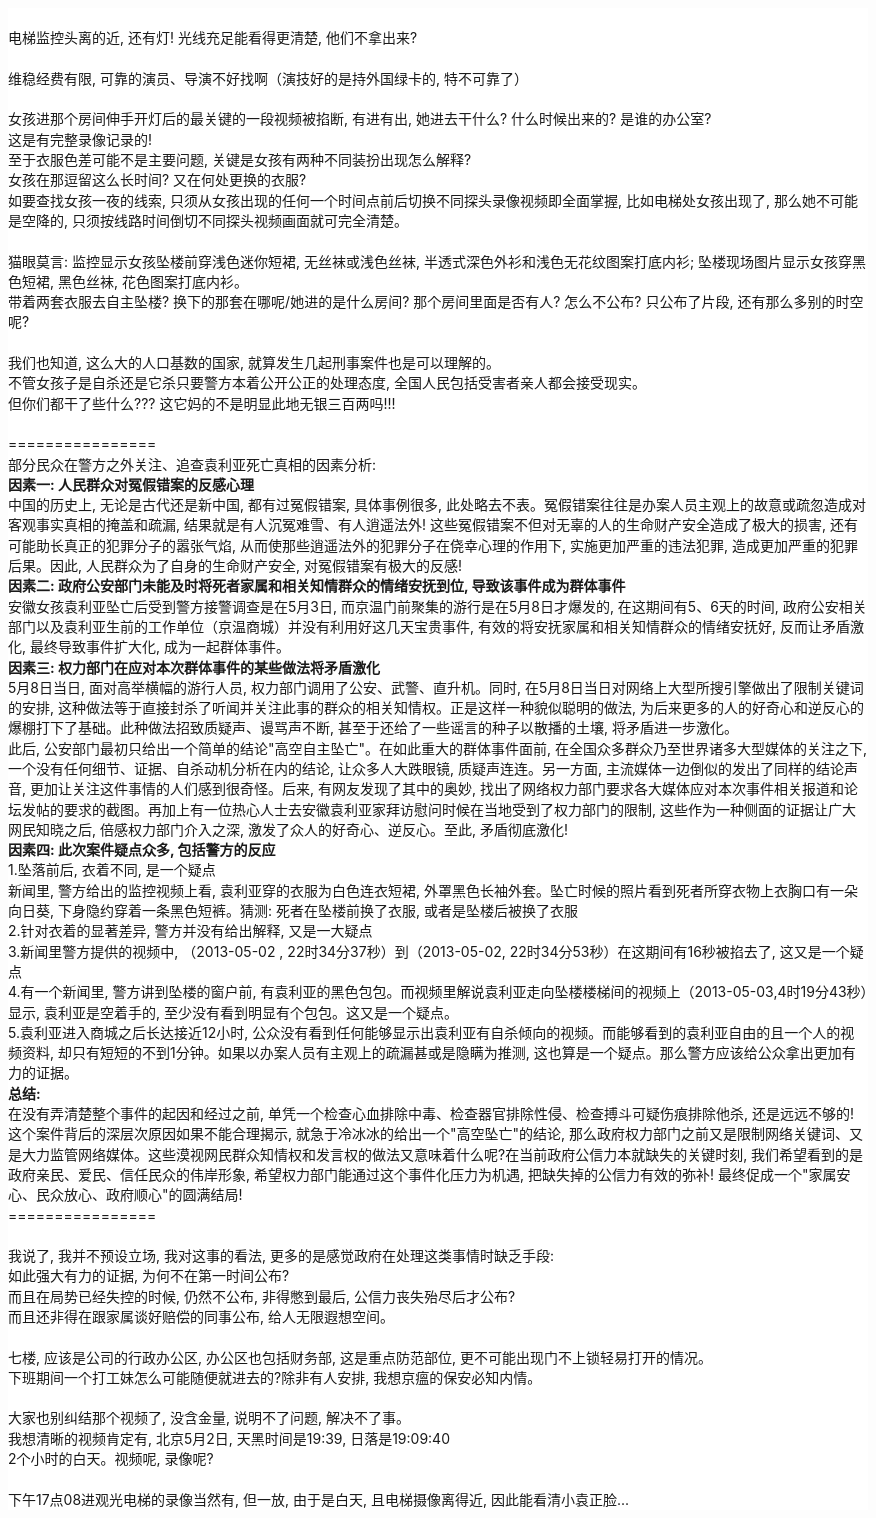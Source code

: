 <br/>
电梯监控头离的近, 还有灯! 光线充足能看得更清楚, 他们不拿出来?<br/>
<br/>
维稳经费有限, 可靠的演员、导演不好找啊（演技好的是持外国绿卡的, 特不可靠了）<br/>
<br/>
女孩进那个房间伸手开灯后的最关键的一段视频被掐断, 有进有出, 她进去干什么? 什么时候出来的? 是谁的办公室?<br/>
这是有完整录像记录的!<br/>
至于衣服色差可能不是主要问题, 关键是女孩有两种不同装扮出现怎么解释?<br/>
女孩在那逗留这么长时间? 又在何处更换的衣服?<br/>
如要查找女孩一夜的线索, 只须从女孩出现的任何一个时间点前后切换不同探头录像视频即全面掌握, 比如电梯处女孩出现了, 那么她不可能是空降的, 只须按线路时间倒切不同探头视频画面就可完全清楚。<br/>
<br/>
猫眼莫言: 监控显示女孩坠楼前穿浅色迷你短裙, 无丝袜或浅色丝袜, 半透式深色外衫和浅色无花纹图案打底内衫; 坠楼现场图片显示女孩穿黑色短裙, 黑色丝袜, 花色图案打底内衫。<br/>
带着两套衣服去自主坠楼? 换下的那套在哪呢/她进的是什么房间? 那个房间里面是否有人? 怎么不公布? 只公布了片段, 还有那么多别的时空呢?<br/>
<br/>
我们也知道, 这么大的人口基数的国家, 就算发生几起刑事案件也是可以理解的。<br/>
不管女孩子是自杀还是它杀只要警方本着公开公正的处理态度, 全国人民包括受害者亲人都会接受现实。<br/>
但你们都干了些什么??? 这它妈的不是明显此地无银三百两吗!!!<br/>
<br/>
================<br/>
部分民众在警方之外关注、追查袁利亚死亡真相的因素分析: <br/>
<b>因素一: 人民群众对冤假错案的反感心理</b><br/>
中国的历史上, 无论是古代还是新中国, 都有过冤假错案, 具体事例很多, 此处略去不表。冤假错案往往是办案人员主观上的故意或疏忽造成对客观事实真相的掩盖和疏漏, 结果就是有人沉冤难雪、有人逍遥法外! 这些冤假错案不但对无辜的人的生命财产安全造成了极大的损害, 还有可能助长真正的犯罪分子的嚣张气焰, 从而使那些逍遥法外的犯罪分子在侥幸心理的作用下, 实施更加严重的违法犯罪, 造成更加严重的犯罪后果。因此, 人民群众为了自身的生命财产安全, 对冤假错案有极大的反感!<br/>
<b>因素二: 政府公安部门未能及时将死者家属和相关知情群众的情绪安抚到位, 导致该事件成为群体事件</b><br/>
安徽女孩袁利亚坠亡后受到警方接警调查是在5月3日, 而京温门前聚集的游行是在5月8日才爆发的, 在这期间有5、6天的时间, 政府公安相关部门以及袁利亚生前的工作单位（京温商城）并没有利用好这几天宝贵事件, 有效的将安抚家属和相关知情群众的情绪安抚好, 反而让矛盾激化, 最终导致事件扩大化, 成为一起群体事件。<br/>
<b>因素三: 权力部门在应对本次群体事件的某些做法将矛盾激化</b><br/>
5月8日当日, 面对高举横幅的游行人员, 权力部门调用了公安、武警、直升机。同时, 在5月8日当日对网络上大型所搜引擎做出了限制关键词的安排, 这种做法等于直接封杀了听闻并关注此事的群众的相关知情权。正是这样一种貌似聪明的做法, 为后来更多的人的好奇心和逆反心的爆棚打下了基础。此种做法招致质疑声、谩骂声不断, 甚至于还给了一些谣言的种子以散播的土壤, 将矛盾进一步激化。<br/>
此后, 公安部门最初只给出一个简单的结论"高空自主坠亡"。在如此重大的群体事件面前, 在全国众多群众乃至世界诸多大型媒体的关注之下, 一个没有任何细节、证据、自杀动机分析在内的结论, 让众多人大跌眼镜, 质疑声连连。另一方面, 主流媒体一边倒似的发出了同样的结论声音, 更加让关注这件事情的人们感到很奇怪。后来, 有网友发现了其中的奥妙, 找出了网络权力部门要求各大媒体应对本次事件相关报道和论坛发帖的要求的截图。再加上有一位热心人士去安徽袁利亚家拜访慰问时候在当地受到了权力部门的限制, 这些作为一种侧面的证据让广大网民知晓之后, 倍感权力部门介入之深, 激发了众人的好奇心、逆反心。至此, 矛盾彻底激化!<br/>
<b>因素四: 此次案件疑点众多, 包括警方的反应</b><br/>
1.坠落前后, 衣着不同, 是一个疑点<br/>
新闻里, 警方给出的监控视频上看, 袁利亚穿的衣服为白色连衣短裙, 外罩黑色长袖外套。坠亡时候的照片看到死者所穿衣物上衣胸口有一朵向日葵, 下身隐约穿着一条黑色短裤。猜测: 死者在坠楼前换了衣服, 或者是坠楼后被换了衣服<br/>
2.针对衣着的显著差异, 警方并没有给出解释, 又是一大疑点<br/>
3.新闻里警方提供的视频中, （2013-05-02 , 22时34分37秒）到（2013-05-02, 22时34分53秒）在这期间有16秒被掐去了, 这又是一个疑点<br/>
4.有一个新闻里, 警方讲到坠楼的窗户前, 有袁利亚的黑色包包。而视频里解说袁利亚走向坠楼楼梯间的视频上（2013-05-03,4时19分43秒）显示, 袁利亚是空着手的, 至少没有看到明显有个包包。这又是一个疑点。<br/>
5.袁利亚进入商城之后长达接近12小时, 公众没有看到任何能够显示出袁利亚有自杀倾向的视频。而能够看到的袁利亚自由的且一个人的视频资料, 却只有短短的不到1分钟。如果以办案人员有主观上的疏漏甚或是隐瞒为推测, 这也算是一个疑点。那么警方应该给公众拿出更加有力的证据。<br/>
<b>总结: </b><br/>
在没有弄清楚整个事件的起因和经过之前, 单凭一个检查心血排除中毒、检查器官排除性侵、检查搏斗可疑伤痕排除他杀, 还是远远不够的! 这个案件背后的深层次原因如果不能合理揭示, 就急于冷冰冰的给出一个"高空坠亡"的结论, 那么政府权力部门之前又是限制网络关键词、又是大力监管网络媒体。这些漠视网民群众知情权和发言权的做法又意味着什么呢?在当前政府公信力本就缺失的关键时刻, 我们希望看到的是政府亲民、爱民、信任民众的伟岸形象, 希望权力部门能通过这个事件化压力为机遇, 把缺失掉的公信力有效的弥补! 最终促成一个"家属安心、民众放心、政府顺心"的圆满结局!<br/>
================<br/>
<br/>
我说了, 我并不预设立场, 我对这事的看法, 更多的是感觉政府在处理这类事情时缺乏手段: <br/>
如此强大有力的证据, 为何不在第一时间公布?<br/>
而且在局势已经失控的时候, 仍然不公布, 非得憋到最后, 公信力丧失殆尽后才公布?<br/>
而且还非得在跟家属谈好赔偿的同事公布, 给人无限遐想空间。<br/>
<br/>
七楼, 应该是公司的行政办公区, 办公区也包括财务部, 这是重点防范部位, 更不可能出现门不上锁轻易打开的情况。<br/>
下班期间一个打工妹怎么可能随便就进去的?除非有人安排, 我想京瘟的保安必知内情。<br/>
<br/>
大家也别纠结那个视频了, 没含金量, 说明不了问题, 解决不了事。<br/>
我想清晰的视频肯定有, 北京5月2日, 天黑时间是19:39, 日落是19:09:40<br/>
2个小时的白天。视频呢, 录像呢?<br/>
<br/>
下午17点08进观光电梯的录像当然有, 但一放, 由于是白天, 且电梯摄像离得近, 因此能看清小袁正脸...<br/>